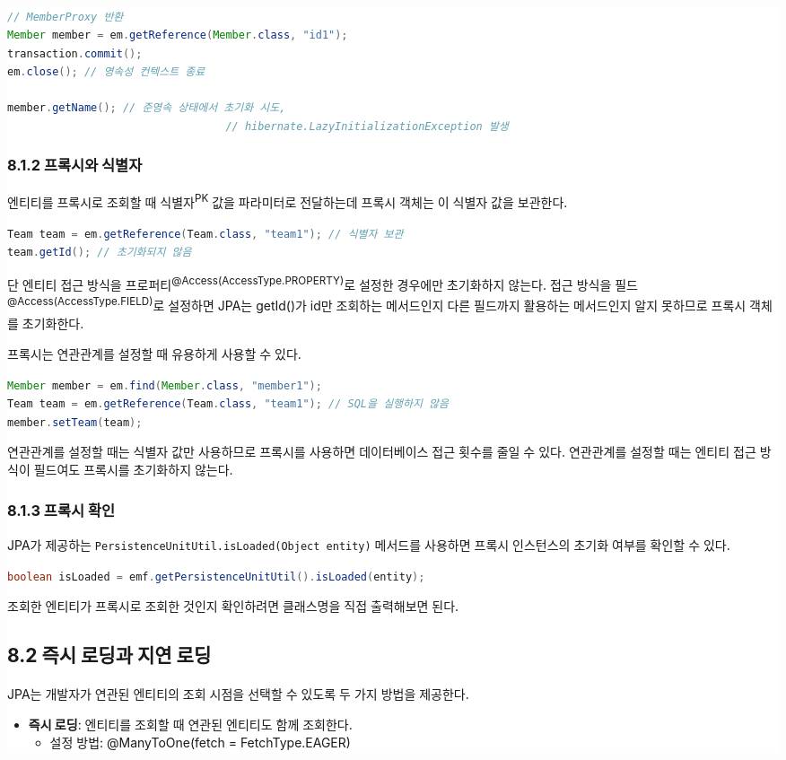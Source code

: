   ```java
  // MemberProxy 반환
  Member member = em.getReference(Member.class, "id1");
  transaction.commit();
  em.close(); // 영속성 컨텍스트 종료
  
  member.getName(); // 준영속 상태에서 초기화 시도, 
  									// hibernate.LazyInitializationException 발생
  ```





### 8.1.2 프록시와 식별자

엔티티를 프록시로 조회할 때 식별자<sup>PK</sup> 값을 파라미터로 전달하는데 프록시 객체는 이 식별자 값을 보관한다.

```java
Team team = em.getReference(Team.class, "team1"); // 식별자 보관
team.getId(); // 초기화되지 않음
```

단 엔티티 접근 방식을 프로퍼티<sup>@Access(AccessType.PROPERTY)</sup>로 설정한 경우에만 초기화하지 않는다.
접근 방식을 필드<sup>@Access(AccessType.FIELD)</sup>로 설정하면 JPA는 getId()가 id만 조회하는 메서드인지 다른 필드까지 활용하는
메서드인지 알지 못하므로 프록시 객체를 초기화한다.

프록시는 연관관계를 설정할 때 유용하게 사용할 수 있다.

```java
Member member = em.find(Member.class, "member1");
Team team = em.getReference(Team.class, "team1"); // SQL을 실행하지 않음
member.setTeam(team);
```

연관관계를 설정할 때는 식별자 값만 사용하므로 프록시를 사용하면 데이터베이스 접근 횟수를 줄일 수 있다.
연관관계를 설정할 때는 엔티티 접근 방식이 필드여도 프록시를 초기화하지 않는다.



### 8.1.3 프록시 확인

JPA가 제공하는 `PersistenceUnitUtil.isLoaded(Object entity)` 메서드를 사용하면 프록시 인스턴스의 
초기화 여부를 확인할 수 있다. 

```java
boolean isLoaded = emf.getPersistenceUnitUtil().isLoaded(entity);
```

조회한 엔티티가 프록시로 조회한 것인지 확인하려면 클래스명을 직접 출력해보면 된다. 



## 8.2 즉시 로딩과 지연 로딩

JPA는 개발자가 연관된 엔티티의 조회 시점을 선택할 수 있도록 두 가지 방법을 제공한다.

- **즉시 로딩**: 엔티티를 조회할 때 연관된 엔티티도 함께 조회한다.
  - 설정 방법: @ManyToOne(fetch = FetchType.EAGER)

